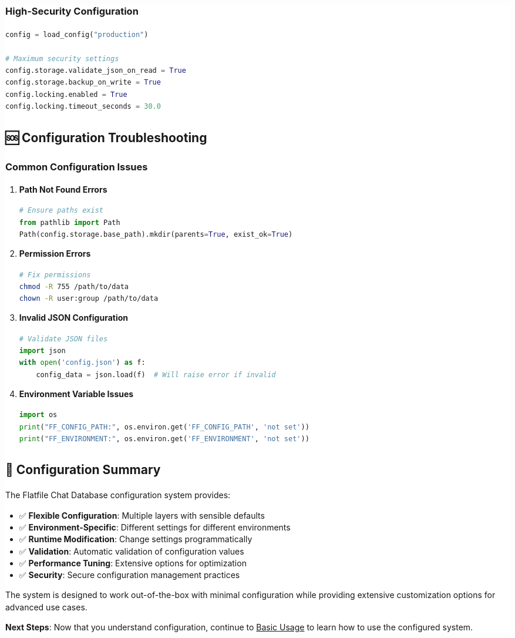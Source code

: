 ### High-Security Configuration
```python
config = load_config("production")

# Maximum security settings
config.storage.validate_json_on_read = True
config.storage.backup_on_write = True
config.locking.enabled = True
config.locking.timeout_seconds = 30.0
```

## 🆘 Configuration Troubleshooting

### Common Configuration Issues

1. **Path Not Found Errors**
   ```python
   # Ensure paths exist
   from pathlib import Path
   Path(config.storage.base_path).mkdir(parents=True, exist_ok=True)
   ```

2. **Permission Errors**
   ```bash
   # Fix permissions
   chmod -R 755 /path/to/data
   chown -R user:group /path/to/data
   ```

3. **Invalid JSON Configuration**
   ```python
   # Validate JSON files
   import json
   with open('config.json') as f:
       config_data = json.load(f)  # Will raise error if invalid
   ```

4. **Environment Variable Issues**
   ```python
   import os
   print("FF_CONFIG_PATH:", os.environ.get('FF_CONFIG_PATH', 'not set'))
   print("FF_ENVIRONMENT:", os.environ.get('FF_ENVIRONMENT', 'not set'))
   ```

## 🎉 Configuration Summary

The Flatfile Chat Database configuration system provides:

- ✅ **Flexible Configuration**: Multiple layers with sensible defaults
- ✅ **Environment-Specific**: Different settings for different environments
- ✅ **Runtime Modification**: Change settings programmatically
- ✅ **Validation**: Automatic validation of configuration values
- ✅ **Performance Tuning**: Extensive options for optimization
- ✅ **Security**: Secure configuration management practices

The system is designed to work out-of-the-box with minimal configuration while providing extensive customization options for advanced use cases.

**Next Steps**: Now that you understand configuration, continue to [Basic Usage](04_BASIC_USAGE.md) to learn how to use the configured system.